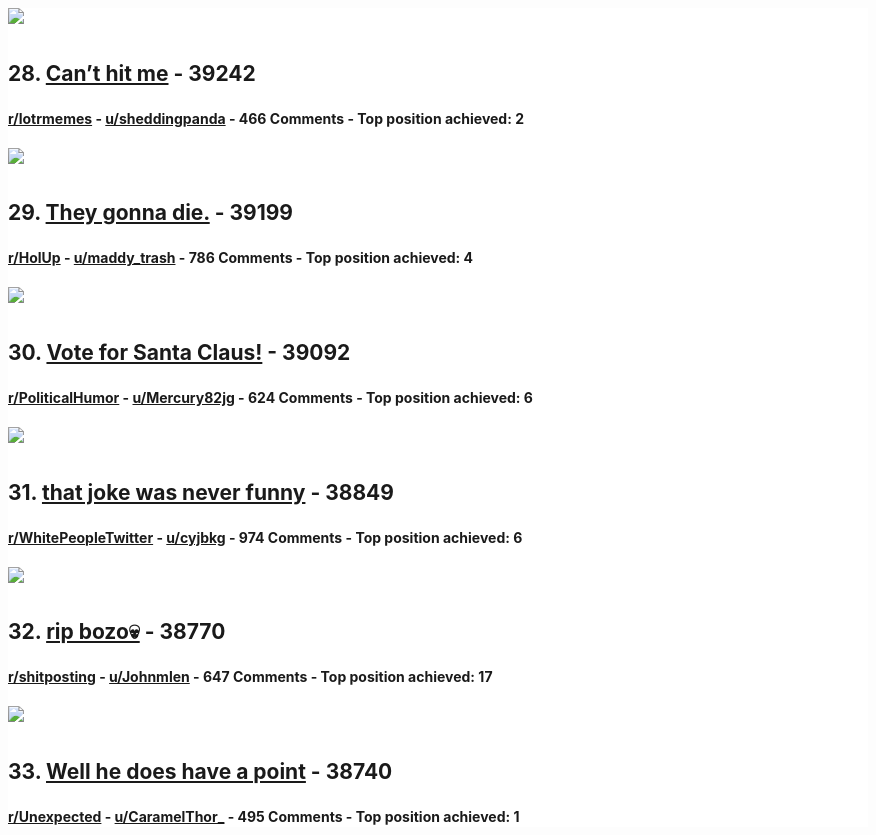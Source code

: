 <a href="https://v.redd.it/3ci14g1zbjs81"><img src="https://b.thumbs.redditmedia.com/5U0bA34OsXgIufe4gVj-GjmkzJXpwJO-Pe4bbGhMKoQ.jpg"></img></a>

## 28. [Can’t hit me](http://reddit.com/r/lotrmemes/comments/tzrsc8/cant_hit_me/) - 39242
#### [r/lotrmemes](http://reddit.com/r/lotrmemes) - [u/sheddingpanda](http://reddit.com/u/sheddingpanda) - 466 Comments - Top position achieved: 2

<a href="https://i.redd.it/za7niu9sths81.gif"><img src="https://b.thumbs.redditmedia.com/sRSBjIdPJQxQTr176f6PJvZ5J6lGVwWukCVH9GCSk7s.jpg"></img></a>

## 29. [They gonna die.](http://reddit.com/r/HolUp/comments/u014pg/they_gonna_die/) - 39199
#### [r/HolUp](http://reddit.com/r/HolUp) - [u/maddy_trash](http://reddit.com/u/maddy_trash) - 786 Comments - Top position achieved: 4

<a href="https://v.redd.it/ekxqny868ks81"><img src="https://b.thumbs.redditmedia.com/5uywhHbEgCcgFI3tyq4MVUGG0FpvnWaN_x3daBlngVY.jpg"></img></a>

## 30. [Vote for Santa Claus!](http://reddit.com/r/PoliticalHumor/comments/tzwdee/vote_for_santa_claus/) - 39092
#### [r/PoliticalHumor](http://reddit.com/r/PoliticalHumor) - [u/Mercury82jg](http://reddit.com/u/Mercury82jg) - 624 Comments - Top position achieved: 6

<a href="https://i.redd.it/i30jjyow1js81.png"><img src="https://b.thumbs.redditmedia.com/iWfAvVR-ZNStsKNBZLSScWfUVkpbMswFmZAltS4Py1c.jpg"></img></a>

## 31. [that joke was never funny](http://reddit.com/r/WhitePeopleTwitter/comments/tzudan/that_joke_was_never_funny/) - 38849
#### [r/WhitePeopleTwitter](http://reddit.com/r/WhitePeopleTwitter) - [u/cyjbkg](http://reddit.com/u/cyjbkg) - 974 Comments - Top position achieved: 6

<a href="https://i.redd.it/phof4ogbkis81.png"><img src="https://b.thumbs.redditmedia.com/w5w7_IY_Sdt7JYkHx4L7C08C1xr__7c5COVDL_DKNFE.jpg"></img></a>

## 32. [rip bozo💀](http://reddit.com/r/shitposting/comments/tzwlry/rip_bozo/) - 38770
#### [r/shitposting](http://reddit.com/r/shitposting) - [u/Johnmlen](http://reddit.com/u/Johnmlen) - 647 Comments - Top position achieved: 17

<a href="https://v.redd.it/fepstjsu3js81"><img src="https://b.thumbs.redditmedia.com/ksu0O-0ZtIYm44afBYLKKRweF02Yy00kvH9hpORtq9c.jpg"></img></a>

## 33. [Well he does have a point](http://reddit.com/r/Unexpected/comments/tzkyq1/well_he_does_have_a_point/) - 38740
#### [r/Unexpected](http://reddit.com/r/Unexpected) - [u/CaramelThor_](http://reddit.com/u/CaramelThor_) - 495 Comments - Top position achieved: 1
